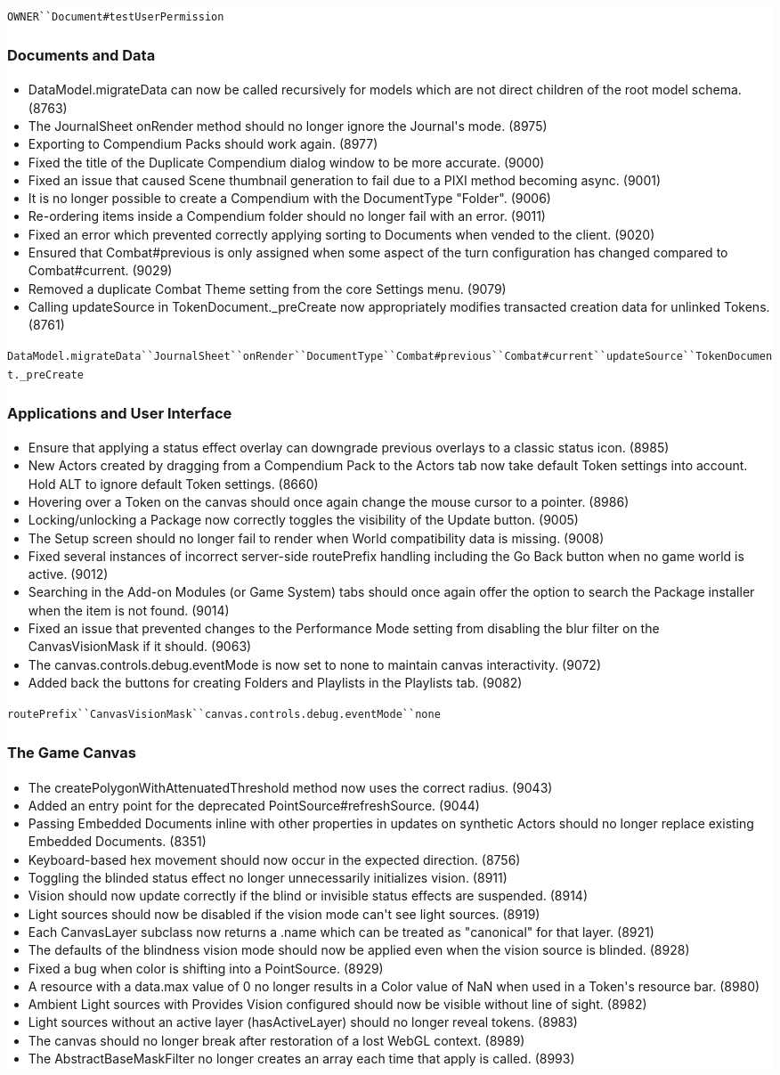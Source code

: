 `OWNER``Document#testUserPermission`
### Documents and Data

- DataModel.migrateData can now be called recursively for models which are not direct children of the root model schema. (8763)
- The JournalSheet onRender method should no longer ignore the Journal's mode. (8975)
- Exporting to Compendium Packs should work again. (8977)
- Fixed the title of the Duplicate Compendium dialog window to be more accurate. (9000)
- Fixed an issue that caused Scene thumbnail generation to fail due to a PIXI method becoming async. (9001)
- It is no longer possible to create a Compendium with the DocumentType "Folder". (9006)
- Re-ordering items inside a Compendium folder should no longer fail with an error. (9011)
- Fixed an error which prevented correctly applying sorting to Documents when vended to the client. (9020)
- Ensured that Combat#previous is only assigned when some aspect of the turn configuration has changed compared to Combat#current. (9029)
- Removed a duplicate Combat Theme setting from the core Settings menu. (9079)
- Calling updateSource in TokenDocument._preCreate now appropriately modifies transacted creation data for unlinked Tokens. (8761)

`DataModel.migrateData``JournalSheet``onRender``DocumentType``Combat#previous``Combat#current``updateSource``TokenDocument._preCreate`
### Applications and User Interface

- Ensure that applying a status effect overlay can downgrade previous overlays to a classic status icon. (8985)
- New Actors created by dragging from a Compendium Pack to the Actors tab now take default Token settings into account. Hold ALT to ignore default Token settings. (8660)
- Hovering over a Token on the canvas should once again change the mouse cursor to a pointer. (8986)
- Locking/unlocking a Package now correctly toggles the visibility of the Update button. (9005)
- The Setup screen should no longer fail to render when World compatibility data is missing. (9008)
- Fixed several instances of incorrect server-side routePrefix handling including the Go Back button when no game world is active. (9012)
- Searching in the Add-on Modules (or Game System) tabs should once again offer the option to search the Package installer when the item is not found. (9014)
- Fixed an issue that prevented  changes to the Performance Mode setting from disabling the blur filter on the CanvasVisionMask if it should. (9063)
- The canvas.controls.debug.eventMode is now set to none to maintain canvas interactivity. (9072)
- Added back the buttons for creating Folders and Playlists in the Playlists tab. (9082)

`routePrefix``CanvasVisionMask``canvas.controls.debug.eventMode``none`
### The Game Canvas

- The createPolygonWithAttenuatedThreshold method now uses the correct radius. (9043)
- Added an entry point for the deprecated PointSource#refreshSource. (9044)
- Passing Embedded Documents inline with other properties in updates on synthetic Actors should no longer replace existing Embedded Documents. (8351)
- Keyboard-based hex movement should now occur in the expected direction. (8756)
- Toggling the blinded status effect no longer unnecessarily initializes vision. (8911)
- Vision should now update correctly if the blind or invisible status effects are suspended. (8914)
- Light sources should now be disabled if the vision mode can't see light sources. (8919)
- Each CanvasLayer subclass now returns a .name which can be treated as "canonical" for that layer. (8921)
- The defaults of the blindness vision mode should now be applied even when the vision source is blinded. (8928)
- Fixed a bug when color is shifting into a PointSource. (8929)
- A resource with a data.max value of 0 no longer results in a Color value of NaN when used in a Token's resource bar. (8980)
- Ambient Light sources with Provides Vision configured should now be visible without line of sight. (8982)
- Light sources without an active layer (hasActiveLayer) should no longer reveal tokens. (8983)
- The canvas should no longer break after restoration of a lost WebGL context. (8989)
- The AbstractBaseMaskFilter no longer creates an array each time that apply is called. (8993)